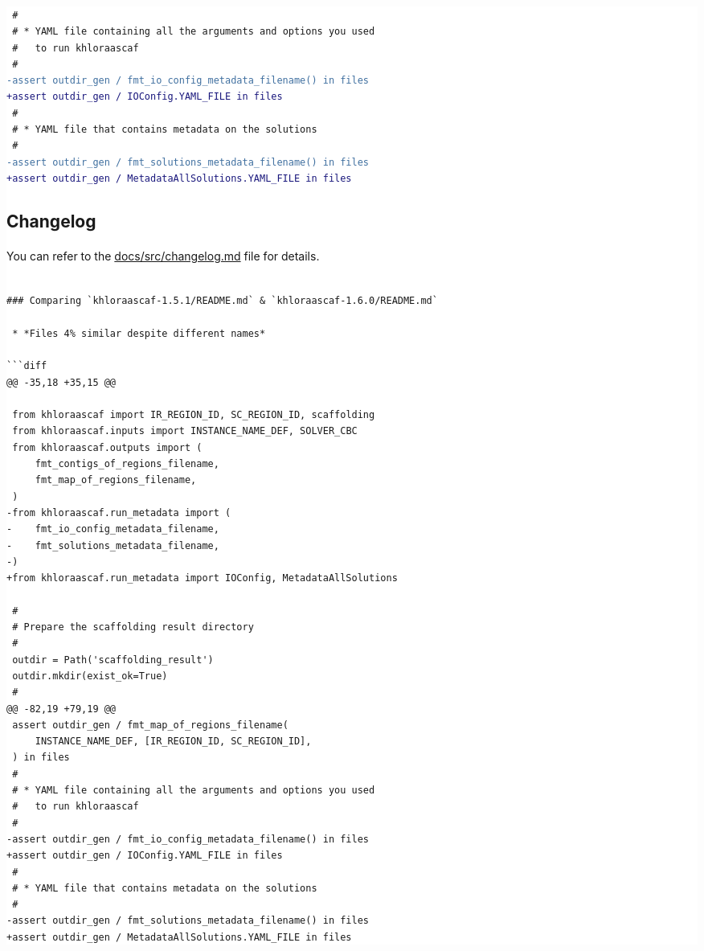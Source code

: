 ```diff
 #
 # * YAML file containing all the arguments and options you used
 #   to run khloraascaf
 #
-assert outdir_gen / fmt_io_config_metadata_filename() in files
+assert outdir_gen / IOConfig.YAML_FILE in files
 #
 # * YAML file that contains metadata on the solutions
 #
-assert outdir_gen / fmt_solutions_metadata_filename() in files
+assert outdir_gen / MetadataAllSolutions.YAML_FILE in files
 ```
 
 
 ## Changelog
 
 You can refer to the [docs/src/changelog.md](docs/src/changelog.md) file for details.
```

### Comparing `khloraascaf-1.5.1/README.md` & `khloraascaf-1.6.0/README.md`

 * *Files 4% similar despite different names*

```diff
@@ -35,18 +35,15 @@
 
 from khloraascaf import IR_REGION_ID, SC_REGION_ID, scaffolding
 from khloraascaf.inputs import INSTANCE_NAME_DEF, SOLVER_CBC
 from khloraascaf.outputs import (
     fmt_contigs_of_regions_filename,
     fmt_map_of_regions_filename,
 )
-from khloraascaf.run_metadata import (
-    fmt_io_config_metadata_filename,
-    fmt_solutions_metadata_filename,
-)
+from khloraascaf.run_metadata import IOConfig, MetadataAllSolutions
 
 #
 # Prepare the scaffolding result directory
 #
 outdir = Path('scaffolding_result')
 outdir.mkdir(exist_ok=True)
 #
@@ -82,19 +79,19 @@
 assert outdir_gen / fmt_map_of_regions_filename(
     INSTANCE_NAME_DEF, [IR_REGION_ID, SC_REGION_ID],
 ) in files
 #
 # * YAML file containing all the arguments and options you used
 #   to run khloraascaf
 #
-assert outdir_gen / fmt_io_config_metadata_filename() in files
+assert outdir_gen / IOConfig.YAML_FILE in files
 #
 # * YAML file that contains metadata on the solutions
 #
-assert outdir_gen / fmt_solutions_metadata_filename() in files
+assert outdir_gen / MetadataAllSolutions.YAML_FILE in files
 ```
 
